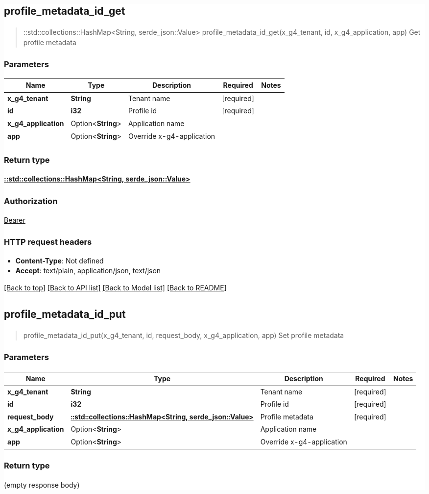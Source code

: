 
## profile_metadata_id_get

> ::std::collections::HashMap<String, serde_json::Value> profile_metadata_id_get(x_g4_tenant, id, x_g4_application, app)
Get profile metadata

### Parameters


Name | Type | Description  | Required | Notes
------------- | ------------- | ------------- | ------------- | -------------
**x_g4_tenant** | **String** | Tenant name | [required] |
**id** | **i32** | Profile id | [required] |
**x_g4_application** | Option<**String**> | Application name |  |
**app** | Option<**String**> | Override x-g4-application |  |

### Return type

[**::std::collections::HashMap<String, serde_json::Value>**](serde_json::Value.md)

### Authorization

[Bearer](../README.md#Bearer)

### HTTP request headers

- **Content-Type**: Not defined
- **Accept**: text/plain, application/json, text/json

[[Back to top]](#) [[Back to API list]](../README.md#documentation-for-api-endpoints) [[Back to Model list]](../README.md#documentation-for-models) [[Back to README]](../README.md)


## profile_metadata_id_put

> profile_metadata_id_put(x_g4_tenant, id, request_body, x_g4_application, app)
Set profile metadata

### Parameters


Name | Type | Description  | Required | Notes
------------- | ------------- | ------------- | ------------- | -------------
**x_g4_tenant** | **String** | Tenant name | [required] |
**id** | **i32** | Profile id | [required] |
**request_body** | [**::std::collections::HashMap<String, serde_json::Value>**](serde_json::Value.md) | Profile metadata | [required] |
**x_g4_application** | Option<**String**> | Application name |  |
**app** | Option<**String**> | Override x-g4-application |  |

### Return type

 (empty response body)

